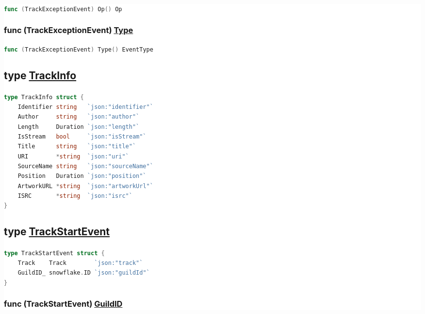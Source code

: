 ```go
func (TrackExceptionEvent) Op() Op
```



<a name="TrackExceptionEvent.Type"></a>
### func \(TrackExceptionEvent\) [Type](<https://github.com/disgoorg/disgolink/blob/v3/disgolink/lavalink/messages.go#L195>)

```go
func (TrackExceptionEvent) Type() EventType
```



<a name="TrackInfo"></a>
## type [TrackInfo](<https://github.com/disgoorg/disgolink/blob/v3/disgolink/lavalink/track.go#L49-L60>)



```go
type TrackInfo struct {
    Identifier string   `json:"identifier"`
    Author     string   `json:"author"`
    Length     Duration `json:"length"`
    IsStream   bool     `json:"isStream"`
    Title      string   `json:"title"`
    URI        *string  `json:"uri"`
    SourceName string   `json:"sourceName"`
    Position   Duration `json:"position"`
    ArtworkURL *string  `json:"artworkUrl"`
    ISRC       *string  `json:"isrc"`
}
```

<a name="TrackStartEvent"></a>
## type [TrackStartEvent](<https://github.com/disgoorg/disgolink/blob/v3/disgolink/lavalink/messages.go#L150-L153>)



```go
type TrackStartEvent struct {
    Track    Track        `json:"track"`
    GuildID_ snowflake.ID `json:"guildId"`
}
```

<a name="TrackStartEvent.GuildID"></a>
### func \(TrackStartEvent\) [GuildID](<https://github.com/disgoorg/disgolink/blob/v3/disgolink/lavalink/messages.go#L157>)
